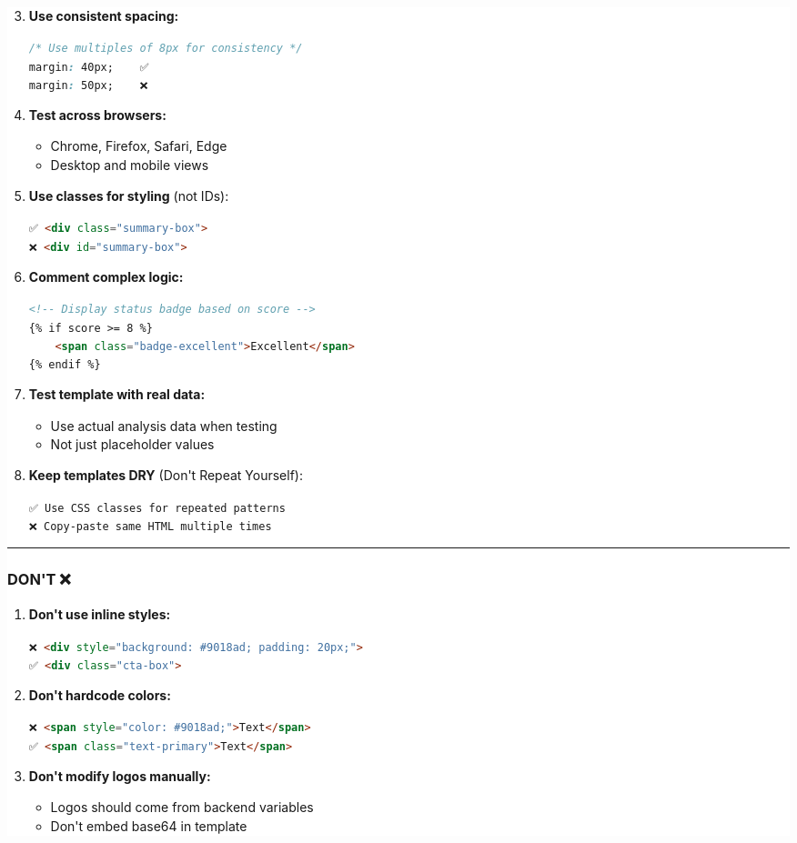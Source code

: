    ```css
   ```

3. **Use consistent spacing:**
   ```css
   /* Use multiples of 8px for consistency */
   margin: 40px;    ✅
   margin: 50px;    ❌
   ```

4. **Test across browsers:**
   - Chrome, Firefox, Safari, Edge
   - Desktop and mobile views

5. **Use classes for styling** (not IDs):
   ```html
   ✅ <div class="summary-box">
   ❌ <div id="summary-box">
   ```

6. **Comment complex logic:**
   ```html
   <!-- Display status badge based on score -->
   {% if score >= 8 %}
       <span class="badge-excellent">Excellent</span>
   {% endif %}
   ```

7. **Test template with real data:**
   - Use actual analysis data when testing
   - Not just placeholder values

8. **Keep templates DRY** (Don't Repeat Yourself):
   ```html
   ✅ Use CSS classes for repeated patterns
   ❌ Copy-paste same HTML multiple times
   ```

---

### DON'T ❌

1. **Don't use inline styles:**
   ```html
   ❌ <div style="background: #9018ad; padding: 20px;">
   ✅ <div class="cta-box">
   ```

2. **Don't hardcode colors:**
   ```html
   ❌ <span style="color: #9018ad;">Text</span>
   ✅ <span class="text-primary">Text</span>
   ```

3. **Don't modify logos manually:**
   - Logos should come from backend variables
   - Don't embed base64 in template
